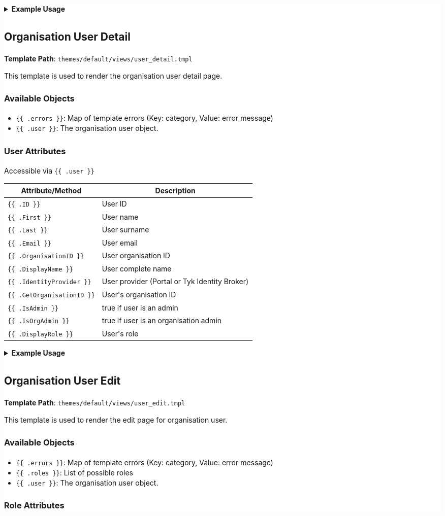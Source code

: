 <details><summary> <b>Example Usage</b></summary></details>

## Organisation User Detail

**Template Path**: `themes/default/views/user_detail.tmpl`

This template is used to render the organisation user detail page.

### Available Objects

- `{{ .errors }}`: Map of template errors (Key: category, Value: error message)
- `{{ .user }}`: The organisation user object.

### User Attributes

Accessible via `{{ .user }}`

| Attribute/Method           | Description                                   |
| -------------------------- | --------------------------------------------- |
| `{{ .ID }}`                | User ID                                       |
| `{{ .First }}`             | User name                                     |
| `{{ .Last }}`              | User surname                                  |
| `{{ .Email }}`             | User email                                    |
| `{{ .OrganisationID }}`    | User organisation ID                          |
| `{{ .DisplayName }}`       | User complete name                            |
| `{{ .IdentityProvider }}`  | User provider (Portal or Tyk Identity Broker) |
| `{{ .GetOrganisationID }}` | User's organisation ID                        |
| `{{ .IsAdmin }}`           | true if user is an admin                      |
| `{{ .IsOrgAdmin }}`        | true if user is an organisation admin         |
| `{{ .DisplayRole }}`       | User's role                                   |

<details><summary> <b>Example Usage</b></summary></details>

## Organisation User Edit

**Template Path**: `themes/default/views/user_edit.tmpl`

This template is used to render the edit page for organisation user.

### Available Objects

- `{{ .errors }}`: Map of template errors (Key: category, Value: error message)
- `{{ .roles }}`: List of possible roles
- `{{ .user }}`: The organisation user object.

### Role Attributes
